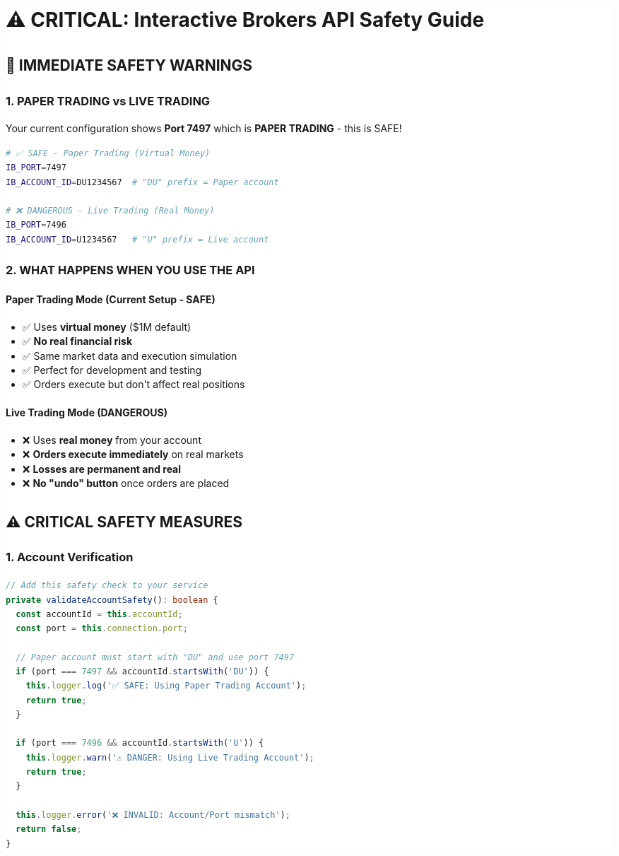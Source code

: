# ⚠️ CRITICAL: Interactive Brokers API Safety Guide

## 🚨 **IMMEDIATE SAFETY WARNINGS**

### **1. PAPER TRADING vs LIVE TRADING**
Your current configuration shows **Port 7497** which is **PAPER TRADING** - this is SAFE!

```bash
# ✅ SAFE - Paper Trading (Virtual Money)
IB_PORT=7497
IB_ACCOUNT_ID=DU1234567  # "DU" prefix = Paper account

# ❌ DANGEROUS - Live Trading (Real Money) 
IB_PORT=7496
IB_ACCOUNT_ID=U1234567   # "U" prefix = Live account
```

### **2. WHAT HAPPENS WHEN YOU USE THE API**

#### **Paper Trading Mode (Current Setup - SAFE)**
- ✅ Uses **virtual money** ($1M default)
- ✅ **No real financial risk**
- ✅ Same market data and execution simulation
- ✅ Perfect for development and testing
- ✅ Orders execute but don't affect real positions

#### **Live Trading Mode (DANGEROUS)**
- ❌ Uses **real money** from your account
- ❌ **Orders execute immediately** on real markets
- ❌ **Losses are permanent and real**
- ❌ **No "undo" button** once orders are placed

## ⚠️ **CRITICAL SAFETY MEASURES**

### **1. Account Verification**
```typescript
// Add this safety check to your service
private validateAccountSafety(): boolean {
  const accountId = this.accountId;
  const port = this.connection.port;
  
  // Paper account must start with "DU" and use port 7497
  if (port === 7497 && accountId.startsWith('DU')) {
    this.logger.log('✅ SAFE: Using Paper Trading Account');
    return true;
  }
  
  if (port === 7496 && accountId.startsWith('U')) {
    this.logger.warn('⚠️ DANGER: Using Live Trading Account');
    return true;
  }
  
  this.logger.error('❌ INVALID: Account/Port mismatch');
  return false;
}
```
